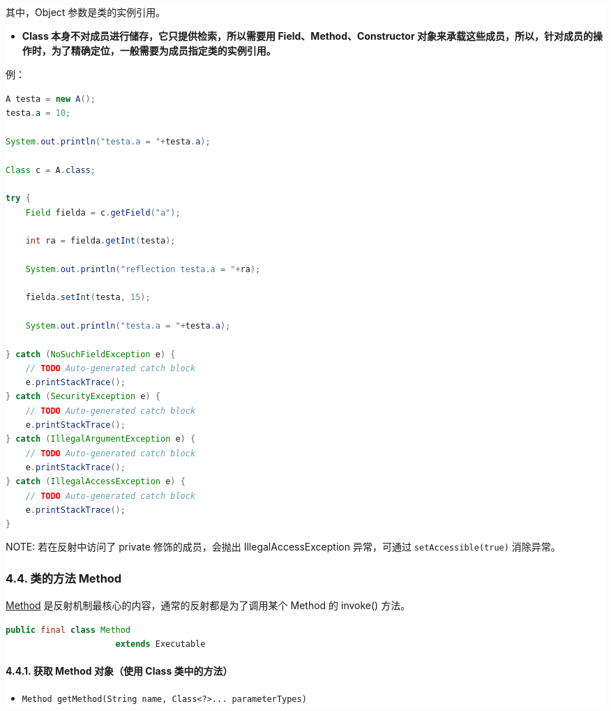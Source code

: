 其中，Object 参数是类的实例引用。
- **Class 本身不对成员进行储存，它只提供检索，所以需要用 Field、Method、Constructor 对象来承载这些成员，所以，针对成员的操作时，为了精确定位，一般需要为成员指定类的实例引用。**

例：
```java
A testa = new A();
testa.a = 10;

System.out.println("testa.a = "+testa.a);

Class c = A.class;

try {
    Field fielda = c.getField("a");

    int ra = fielda.getInt(testa);

    System.out.println("reflection testa.a = "+ra);

    fielda.setInt(testa, 15);

    System.out.println("testa.a = "+testa.a);

} catch (NoSuchFieldException e) {
    // TODO Auto-generated catch block
    e.printStackTrace();
} catch (SecurityException e) {
    // TODO Auto-generated catch block
    e.printStackTrace();
} catch (IllegalArgumentException e) {
    // TODO Auto-generated catch block
    e.printStackTrace();
} catch (IllegalAccessException e) {
    // TODO Auto-generated catch block
    e.printStackTrace();
}
```

NOTE: 若在反射中访问了 private 修饰的成员，会抛出 IllegalAccessException 异常，可通过 `setAccessible(true)` 消除异常。

### 4.4. 类的方法 Method

[Method](https://docs.oracle.com/javase/9/docs/api/java/lang/reflect/Method.html) 是反射机制最核心的内容，通常的反射都是为了调用某个 Method 的 invoke() 方法。

```java
public final class Method 
                      extends Executable
```

#### 4.4.1. 获取 Method 对象（使用 Class 类中的方法）

- `Method getMethod(String name, Class<?>... parameterTypes)`
